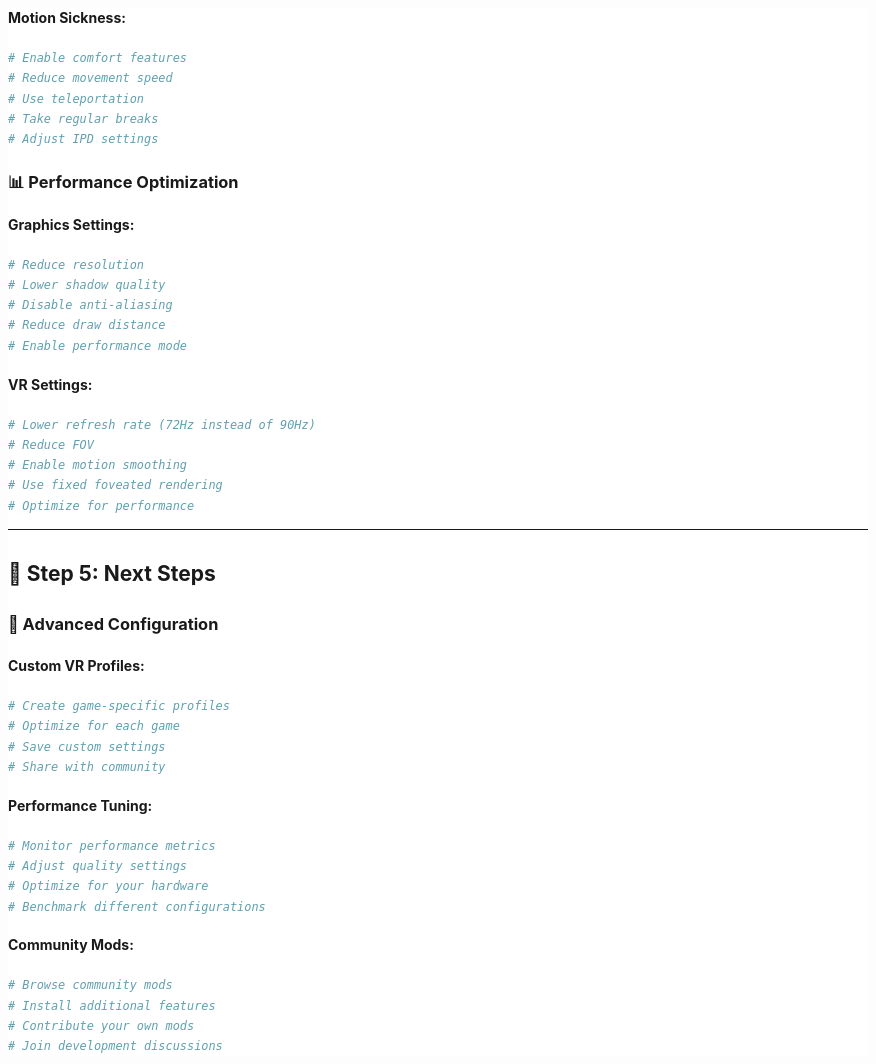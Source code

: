 #### **Motion Sickness:**
```bash
# Enable comfort features
# Reduce movement speed
# Use teleportation
# Take regular breaks
# Adjust IPD settings
```

### **📊 Performance Optimization**

#### **Graphics Settings:**
```bash
# Reduce resolution
# Lower shadow quality
# Disable anti-aliasing
# Reduce draw distance
# Enable performance mode
```

#### **VR Settings:**
```bash
# Lower refresh rate (72Hz instead of 90Hz)
# Reduce FOV
# Enable motion smoothing
# Use fixed foveated rendering
# Optimize for performance
```

---

## 🎯 **Step 5: Next Steps**

### **🔧 Advanced Configuration**

#### **Custom VR Profiles:**
```bash
# Create game-specific profiles
# Optimize for each game
# Save custom settings
# Share with community
```

#### **Performance Tuning:**
```bash
# Monitor performance metrics
# Adjust quality settings
# Optimize for your hardware
# Benchmark different configurations
```

#### **Community Mods:**
```bash
# Browse community mods
# Install additional features
# Contribute your own mods
# Join development discussions
```
